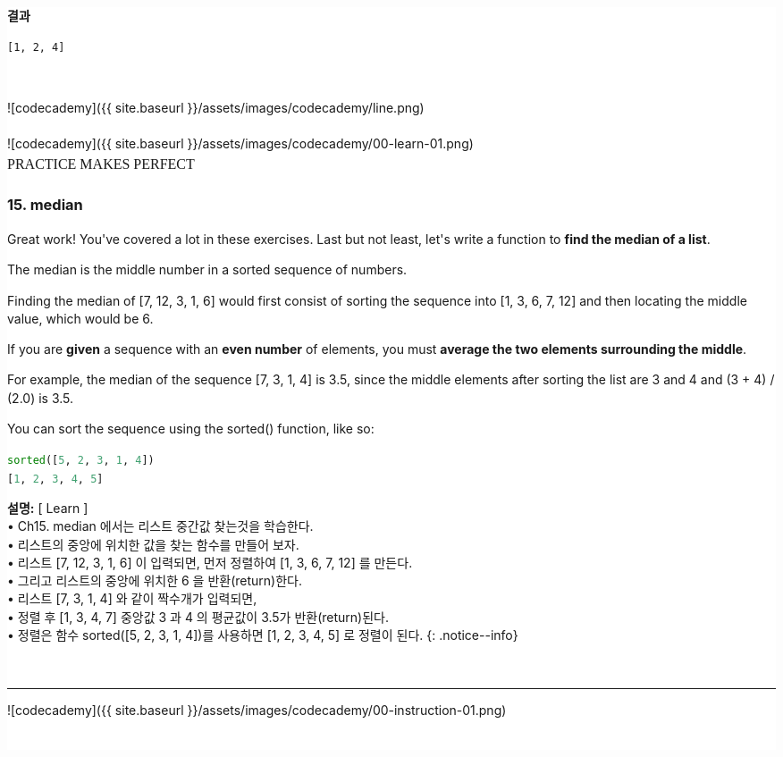 
**결과** 
``` 
[1, 2, 4]
```    
<p style="page-break-before: always;"></p>
<br>

![codecademy]({{ site.baseurl }}/assets/images/codecademy/line.png)    
<br>
![codecademy]({{ site.baseurl }}/assets/images/codecademy/00-learn-01.png)    
<font size="3"  face="돋움">PRACTICE MAKES PERFECT</font>     

### 15. median    

Great work! You've covered a lot in these exercises. Last but not least, let's write a function to **find the median of a list**.

The median is the middle number in a sorted sequence of numbers.

Finding the median of [7, 12, 3, 1, 6] would first consist of sorting the sequence into [1, 3, 6, 7, 12] and then locating the middle value, which would be 6.

If you are **given** a sequence with an **even number** of elements, you must **average the two elements surrounding the middle**.

For example, the median of the sequence [7, 3, 1, 4] is 3.5, since the middle elements after sorting the list are 3 and 4 and (3 + 4) / (2.0) is 3.5.

You can sort the sequence using the sorted() function, like so:    
```python
sorted([5, 2, 3, 1, 4])
[1, 2, 3, 4, 5]
```



**설명:** [ Learn ]          
• Ch15. median 에서는 리스트 중간값 찾는것을 학습한다.    
• 리스트의 중앙에 위치한 값을 찾는 함수를 만들어 보자.    
• 리스트 [7, 12, 3, 1, 6] 이 입력되면, 먼저 정렬하여 [1, 3, 6, 7, 12] 를 만든다.    
• 그리고 리스트의 중앙에 위치한 6 을 반환(return)한다.    
• 리스트 [7, 3, 1, 4] 와 같이  짝수개가 입력되면,    
• 정렬 후 [1, 3, 4, 7] 중앙값 3 과 4 의 평균값이 3.5가 반환(return)된다.    
• 정렬은 함수 sorted([5, 2, 3, 1, 4])를 사용하면 [1, 2, 3, 4, 5] 로 정렬이 된다.
{: .notice--info}



<br>
<hr/>


![codecademy]({{ site.baseurl }}/assets/images/codecademy/00-instruction-01.png)    

<p style="page-break-before: always;"></p>
<br>
